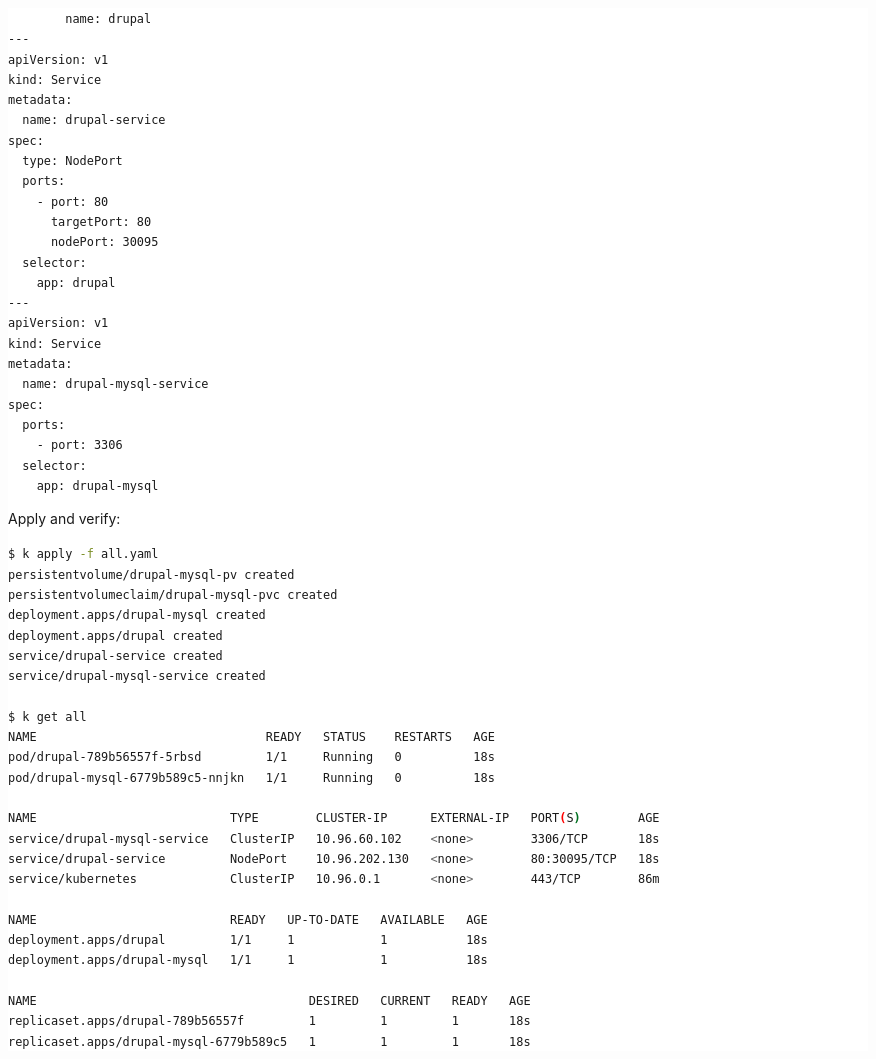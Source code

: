 ```bash 
        name: drupal
---
apiVersion: v1
kind: Service
metadata:
  name: drupal-service
spec:
  type: NodePort
  ports:
    - port: 80
      targetPort: 80
      nodePort: 30095
  selector:
    app: drupal
--- 
apiVersion: v1
kind: Service
metadata:
  name: drupal-mysql-service
spec:
  ports:
    - port: 3306
  selector:
    app: drupal-mysql
```

Apply and verify:
```bash 
$ k apply -f all.yaml 
persistentvolume/drupal-mysql-pv created
persistentvolumeclaim/drupal-mysql-pvc created
deployment.apps/drupal-mysql created
deployment.apps/drupal created
service/drupal-service created
service/drupal-mysql-service created

$ k get all
NAME                                READY   STATUS    RESTARTS   AGE
pod/drupal-789b56557f-5rbsd         1/1     Running   0          18s
pod/drupal-mysql-6779b589c5-nnjkn   1/1     Running   0          18s

NAME                           TYPE        CLUSTER-IP      EXTERNAL-IP   PORT(S)        AGE
service/drupal-mysql-service   ClusterIP   10.96.60.102    <none>        3306/TCP       18s
service/drupal-service         NodePort    10.96.202.130   <none>        80:30095/TCP   18s
service/kubernetes             ClusterIP   10.96.0.1       <none>        443/TCP        86m

NAME                           READY   UP-TO-DATE   AVAILABLE   AGE
deployment.apps/drupal         1/1     1            1           18s
deployment.apps/drupal-mysql   1/1     1            1           18s

NAME                                      DESIRED   CURRENT   READY   AGE
replicaset.apps/drupal-789b56557f         1         1         1       18s
replicaset.apps/drupal-mysql-6779b589c5   1         1         1       18s
``` 

